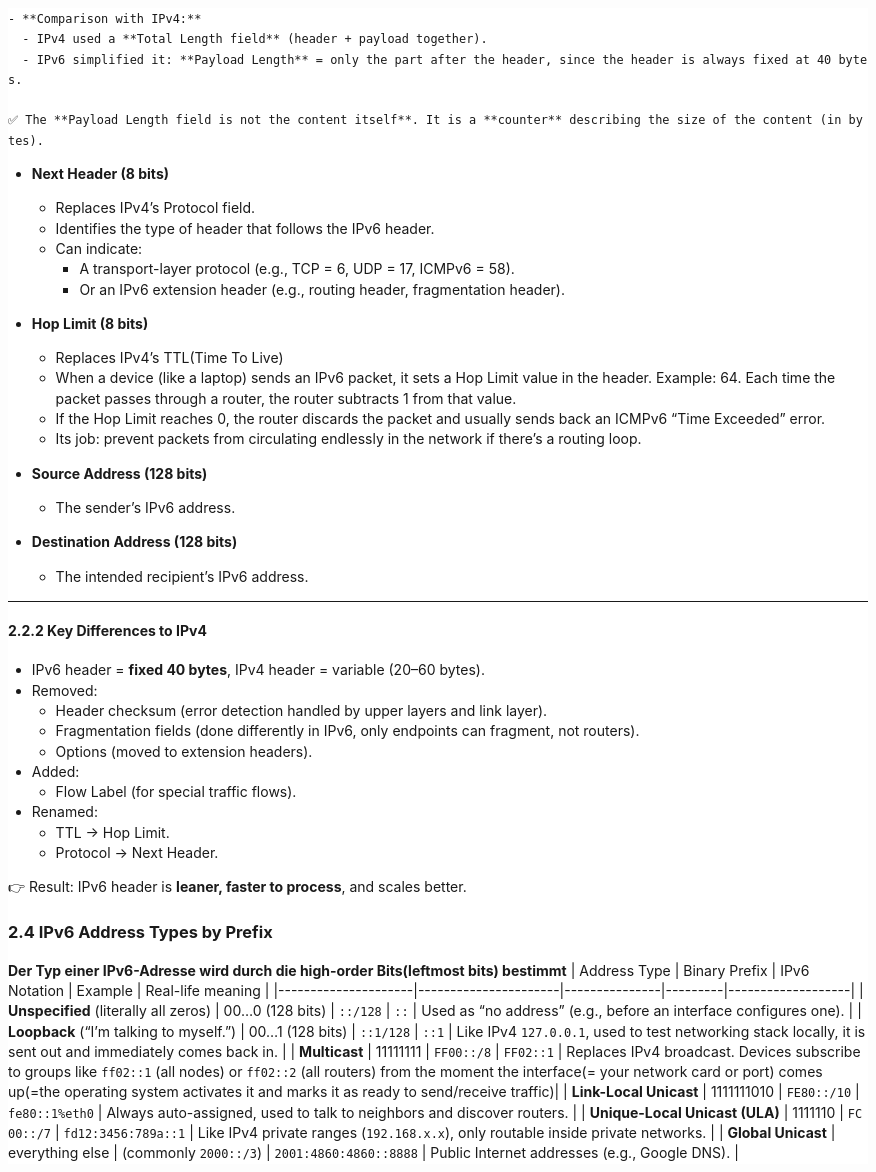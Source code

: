     - **Comparison with IPv4:**  
      - IPv4 used a **Total Length field** (header + payload together).  
      - IPv6 simplified it: **Payload Length** = only the part after the header, since the header is always fixed at 40 bytes.

    ✅ The **Payload Length field is not the content itself**. It is a **counter** describing the size of the content (in bytes).  

- **Next Header (8 bits)**  
  - Replaces IPv4’s Protocol field.  
  - Identifies the type of header that follows the IPv6 header.  
  - Can indicate:  
    - A transport-layer protocol (e.g., TCP = 6, UDP = 17, ICMPv6 = 58).  
    - Or an IPv6 extension header (e.g., routing header, fragmentation header).  

- **Hop Limit (8 bits)**  
  - Replaces IPv4’s TTL(Time To Live)  
  - When a device (like a laptop) sends an IPv6 packet, it sets a Hop Limit value in the header. Example: 64. Each time the packet passes through a router, the router subtracts 1 from that value.
  - If the Hop Limit reaches 0, the router discards the packet and usually sends back an ICMPv6 “Time Exceeded” error.
  - Its job: prevent packets from circulating endlessly in the network if there’s a routing loop.

- **Source Address (128 bits)**  
  - The sender’s IPv6 address.  

- **Destination Address (128 bits)**  
  - The intended recipient’s IPv6 address.  

---

#### 2.2.2 Key Differences to IPv4

- IPv6 header = **fixed 40 bytes**, IPv4 header = variable (20–60 bytes).  
- Removed:  
  - Header checksum (error detection handled by upper layers and link layer).  
  - Fragmentation fields (done differently in IPv6, only endpoints can fragment, not routers).  
  - Options (moved to extension headers).  
- Added:  
  - Flow Label (for special traffic flows).  
- Renamed:  
  - TTL → Hop Limit.  
  - Protocol → Next Header.  

👉 Result: IPv6 header is **leaner, faster to process**, and scales better.

### 2.4 IPv6 Address Types by Prefix
**Der Typ einer IPv6-Adresse wird durch die high-order Bits(leftmost bits) bestimmt**
| Address Type        | Binary Prefix        | IPv6 Notation | Example | Real-life meaning |
|---------------------|----------------------|---------------|---------|-------------------|
| **Unspecified** (literally all zeros)     | 00…0 (128 bits)      | `::/128`      | `::`    | Used as “no address” (e.g., before an interface configures one). |
| **Loopback** (“I’m talking to myself.”)       | 00…1 (128 bits)      | `::1/128`     | `::1`   | Like IPv4 `127.0.0.1`, used to test networking stack locally, it is sent out and immediately comes back in. |
| **Multicast**       | 11111111             | `FF00::/8`    | `FF02::1` | Replaces IPv4 broadcast. Devices subscribe to groups like `ff02::1` (all nodes) or `ff02::2` (all routers) from the moment the interface(= your network card or port) comes up(=the operating system activates it and marks it as ready to send/receive traffic)|
| **Link-Local Unicast** | 1111111010         | `FE80::/10`   | `fe80::1%eth0` | Always auto-assigned, used to talk to neighbors and discover routers. |
| **Unique-Local Unicast (ULA)** | 1111110    | `FC00::/7`    | `fd12:3456:789a::1` | Like IPv4 private ranges (`192.168.x.x`), only routable inside private networks. |
| **Global Unicast**  | everything else      | (commonly `2000::/3`) | `2001:4860:4860::8888` | Public Internet addresses (e.g., Google DNS). |
